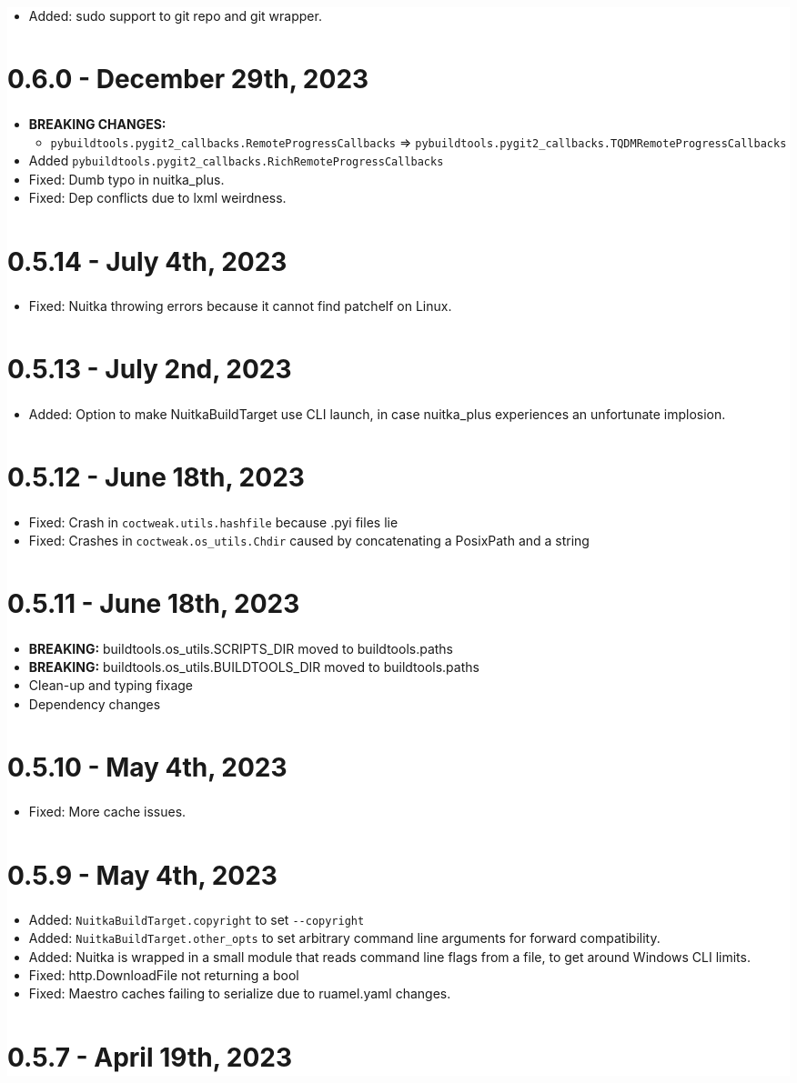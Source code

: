- Added: sudo support to git repo and git wrapper.

# 0.6.0 - December 29th, 2023

- **BREAKING CHANGES:**
  - `pybuildtools.pygit2_callbacks.RemoteProgressCallbacks` => `pybuildtools.pygit2_callbacks.TQDMRemoteProgressCallbacks`
- Added `pybuildtools.pygit2_callbacks.RichRemoteProgressCallbacks`
- Fixed: Dumb typo in nuitka_plus.
- Fixed: Dep conflicts due to lxml weirdness.

# 0.5.14 - July 4th, 2023

- Fixed: Nuitka throwing errors because it cannot find patchelf on Linux.

# 0.5.13 - July 2nd, 2023

- Added: Option to make NuitkaBuildTarget use CLI launch, in case nuitka_plus experiences an unfortunate implosion.

# 0.5.12 - June 18th, 2023

- Fixed: Crash in `coctweak.utils.hashfile` because .pyi files lie
- Fixed: Crashes in `coctweak.os_utils.Chdir` caused by concatenating a PosixPath and a string

# 0.5.11 - June 18th, 2023

- **BREAKING:** buildtools.os_utils.SCRIPTS_DIR moved to buildtools.paths
- **BREAKING:** buildtools.os_utils.BUILDTOOLS_DIR moved to buildtools.paths
- Clean-up and typing fixage
- Dependency changes

# 0.5.10 - May 4th, 2023

- Fixed: More cache issues.

# 0.5.9 - May 4th, 2023

- Added: `NuitkaBuildTarget.copyright` to set `--copyright`
- Added: `NuitkaBuildTarget.other_opts` to set arbitrary command line arguments for forward compatibility.
- Added: Nuitka is wrapped in a small module that reads command line flags from a file, to get around Windows CLI limits.
- Fixed: http.DownloadFile not returning a bool
- Fixed: Maestro caches failing to serialize due to ruamel.yaml changes.

# 0.5.7 - April 19th, 2023
